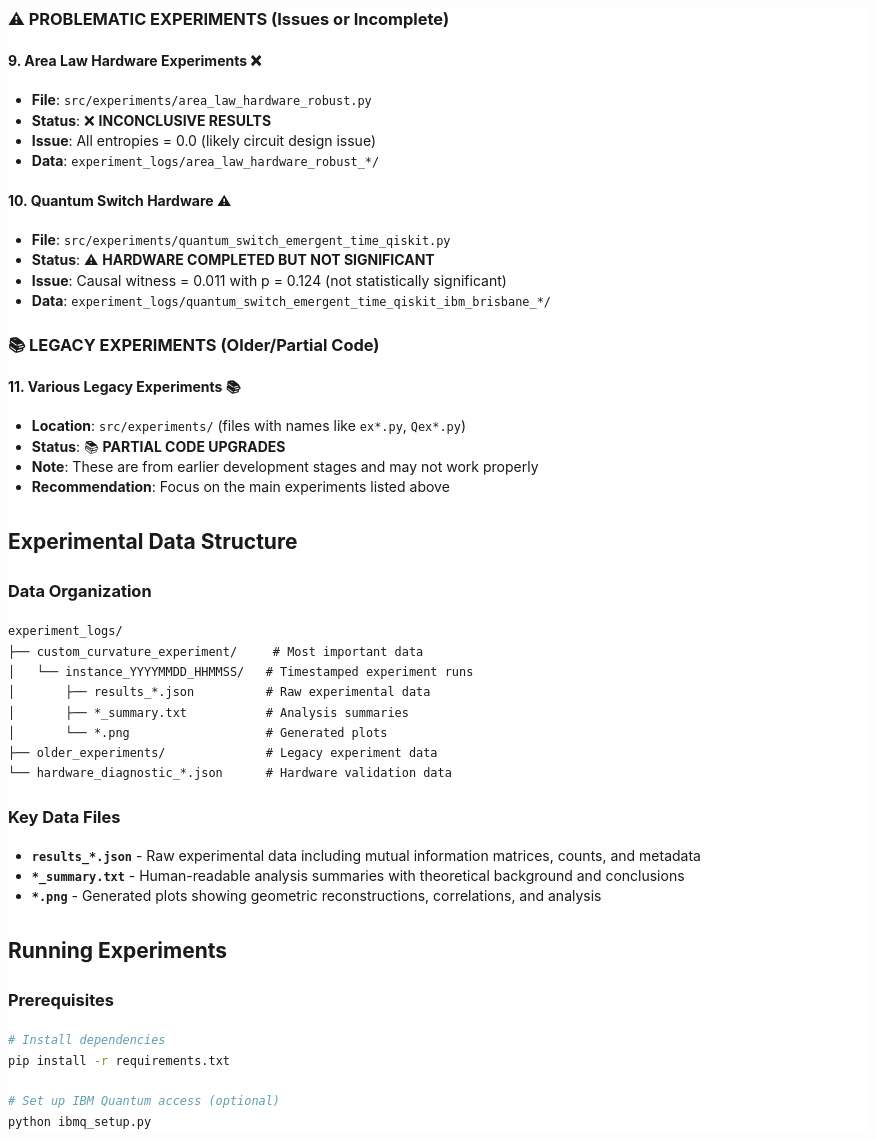 ### ⚠️ **PROBLEMATIC EXPERIMENTS** (Issues or Incomplete)

#### 9. **Area Law Hardware Experiments** ❌
- **File**: `src/experiments/area_law_hardware_robust.py`
- **Status**: ❌ **INCONCLUSIVE RESULTS**
- **Issue**: All entropies = 0.0 (likely circuit design issue)
- **Data**: `experiment_logs/area_law_hardware_robust_*/`

#### 10. **Quantum Switch Hardware** ⚠️
- **File**: `src/experiments/quantum_switch_emergent_time_qiskit.py`
- **Status**: ⚠️ **HARDWARE COMPLETED BUT NOT SIGNIFICANT**
- **Issue**: Causal witness = 0.011 with p = 0.124 (not statistically significant)
- **Data**: `experiment_logs/quantum_switch_emergent_time_qiskit_ibm_brisbane_*/`

### 📚 **LEGACY EXPERIMENTS** (Older/Partial Code)

#### 11. **Various Legacy Experiments** 📚
- **Location**: `src/experiments/` (files with names like `ex*.py`, `Qex*.py`)
- **Status**: 📚 **PARTIAL CODE UPGRADES**
- **Note**: These are from earlier development stages and may not work properly
- **Recommendation**: Focus on the main experiments listed above

## Experimental Data Structure

### Data Organization

```
experiment_logs/
├── custom_curvature_experiment/     # Most important data
│   └── instance_YYYYMMDD_HHMMSS/   # Timestamped experiment runs
│       ├── results_*.json          # Raw experimental data
│       ├── *_summary.txt           # Analysis summaries
│       └── *.png                   # Generated plots
├── older_experiments/              # Legacy experiment data
└── hardware_diagnostic_*.json      # Hardware validation data
```

### Key Data Files

- **`results_*.json`** - Raw experimental data including mutual information matrices, counts, and metadata
- **`*_summary.txt`** - Human-readable analysis summaries with theoretical background and conclusions
- **`*.png`** - Generated plots showing geometric reconstructions, correlations, and analysis

## Running Experiments

### Prerequisites

```bash
# Install dependencies
pip install -r requirements.txt

# Set up IBM Quantum access (optional)
python ibmq_setup.py
```
